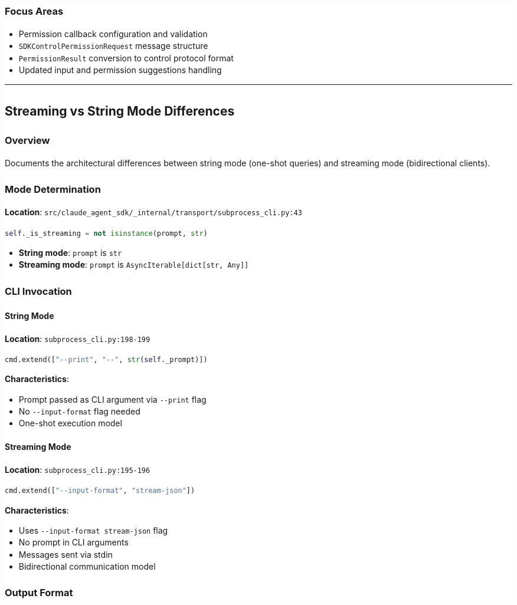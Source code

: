 ### Focus Areas
- Permission callback configuration and validation
- `SDKControlPermissionRequest` message structure
- `PermissionResult` conversion to control protocol format
- Updated input and permission suggestions handling

---

## Streaming vs String Mode Differences

### Overview
Documents the architectural differences between string mode (one-shot queries) and streaming mode (bidirectional clients).

### Mode Determination

**Location**: `src/claude_agent_sdk/_internal/transport/subprocess_cli.py:43`

```python
self._is_streaming = not isinstance(prompt, str)
```

- **String mode**: `prompt` is `str`
- **Streaming mode**: `prompt` is `AsyncIterable[dict[str, Any]]`

### CLI Invocation

#### String Mode
**Location**: `subprocess_cli.py:198-199`

```python
cmd.extend(["--print", "--", str(self._prompt)])
```

**Characteristics**:
- Prompt passed as CLI argument via `--print` flag
- No `--input-format` flag needed
- One-shot execution model

#### Streaming Mode
**Location**: `subprocess_cli.py:195-196`

```python
cmd.extend(["--input-format", "stream-json"])
```

**Characteristics**:
- Uses `--input-format stream-json` flag
- No prompt in CLI arguments
- Messages sent via stdin
- Bidirectional communication model

### Output Format
